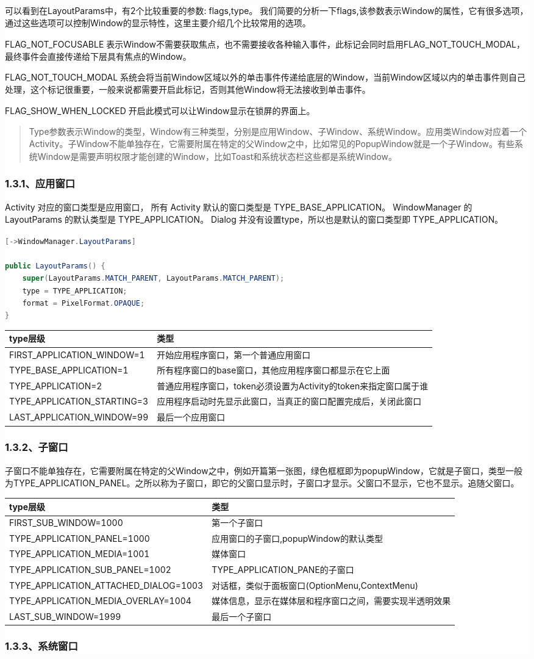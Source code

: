 可以看到在LayoutParams中，有2个比较重要的参数: flags,type。 我们简要的分析一下flags,该参数表示Window的属性，它有很多选项，通过这些选项可以控制Window的显示特性，这里主要介绍几个比较常用的选项。

FLAG_NOT_FOCUSABLE 表示Window不需要获取焦点，也不需要接收各种输入事件，此标记会同时启用FLAG_NOT_TOUCH_MODAL，最终事件会直接传递给下层具有焦点的Window。

FLAG_NOT_TOUCH_MODAL 系统会将当前Window区域以外的单击事件传递给底层的Window，当前Window区域以内的单击事件则自己处理，这个标记很重要，一般来说都需要开启此标记，否则其他Window将无法接收到单击事件。

FLAG_SHOW_WHEN_LOCKED 开启此模式可以让Window显示在锁屏的界面上。

> Type参数表示Window的类型，Window有三种类型，分别是应用Window、子Window、系统Window。应用类Window对应着一个Activity。子Window不能单独存在，它需要附属在特定的父Window之中，比如常见的PopupWindow就是一个子Window。有些系统Window是需要声明权限才能创建的Window，比如Toast和系统状态栏这些都是系统Window。

### 1.3.1、应用窗口

Activity 对应的窗口类型是应用窗口， 所有 Activity 默认的窗口类型是 TYPE_BASE_APPLICATION。 WindowManager 的 LayoutParams 的默认类型是 TYPE_APPLICATION。 Dialog 并没有设置type，所以也是默认的窗口类型即 TYPE_APPLICATION。

```java
[->WindowManager.LayoutParams]

public LayoutParams() {
    super(LayoutParams.MATCH_PARENT, LayoutParams.MATCH_PARENT);
    type = TYPE_APPLICATION;
    format = PixelFormat.OPAQUE;
}
```

type层级                      | 类型
:-------------------------- | :----------------------------------------
FIRST_APPLICATION_WINDOW=1  | 开始应用程序窗口，第一个普通应用窗口
TYPE_BASE_APPLICATION=1     | 所有程序窗口的base窗口，其他应用程序窗口都显示在它上面
TYPE_APPLICATION=2          | 普通应用程序窗口，token必须设置为Activity的token来指定窗口属于谁
TYPE_APPLICATION_STARTING=3 | 应用程序启动时先显示此窗口，当真正的窗口配置完成后，关闭此窗口
LAST_APPLICATION_WINDOW=99  | 最后一个应用窗口

### 1.3.2、子窗口

子窗口不能单独存在，它需要附属在特定的父Window之中，例如开篇第一张图，绿色框框即为popupWindow，它就是子窗口，类型一般为TYPE_APPLICATION_PANEL。之所以称为子窗口，即它的父窗口显示时，子窗口才显示。父窗口不显示，它也不显示。追随父窗口。

type层级                                | 类型
:------------------------------------ | :----------------------------------
FIRST_SUB_WINDOW=1000                 | 第一个子窗口
TYPE_APPLICATION_PANEL=1000           | 应用窗口的子窗口,popupWindow的默认类型
TYPE_APPLICATION_MEDIA=1001           | 媒体窗口
TYPE_APPLICATION_SUB_PANEL=1002       | TYPE_APPLICATION_PANE的子窗口
TYPE_APPLICATION_ATTACHED_DIALOG=1003 | 对话框，类似于面板窗口(OptionMenu,ContextMenu)
TYPE_APPLICATION_MEDIA_OVERLAY=1004   | 媒体信息，显示在媒体层和程序窗口之间，需要实现半透明效果
LAST_SUB_WINDOW=1999                  | 最后一个子窗口

### 1.3.3、系统窗口
